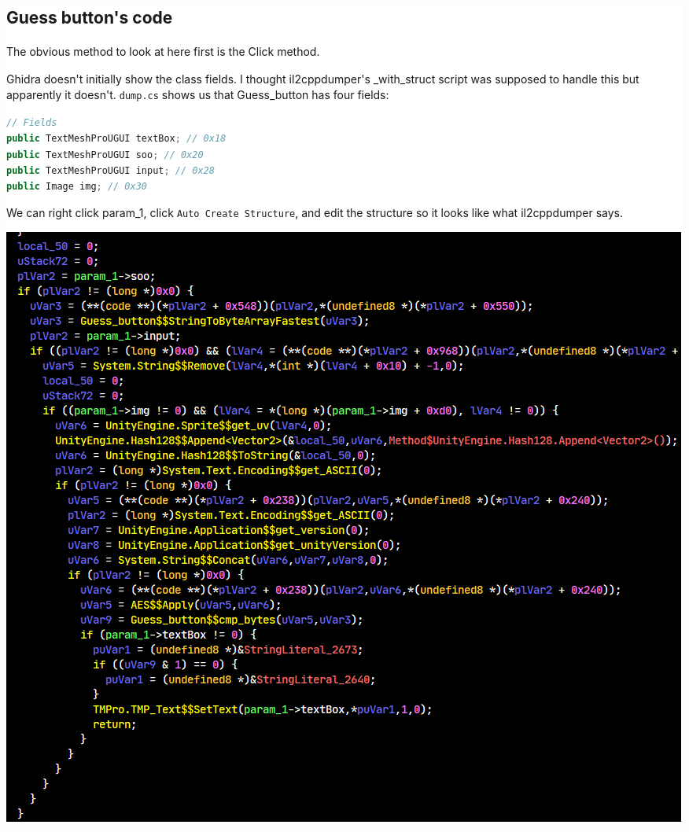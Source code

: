 ## Guess button's code

The obvious method to look at here first is the Click method.

Ghidra doesn't initially show the class fields. I thought il2cppdumper's \_with\_struct script was supposed to handle this but apparently it doesn't. `dump.cs` shows us that Guess_button has four fields:

```cs
// Fields
public TextMeshProUGUI textBox; // 0x18
public TextMeshProUGUI soo; // 0x20
public TextMeshProUGUI input; // 0x28
public Image img; // 0x30
```

We can right click param_1, click `Auto Create Structure`, and edit the structure so it looks like what il2cppdumper says.

![](/uploads/2022/12/21/javaw_ar7e97J8Eb.png)
